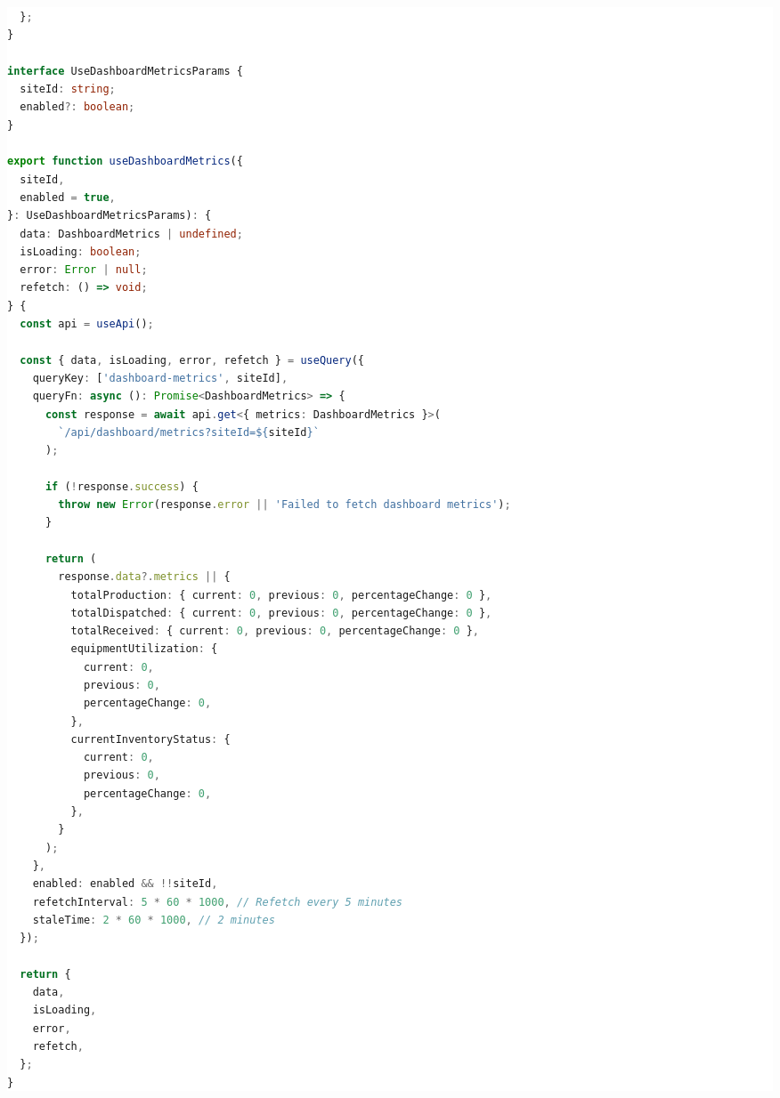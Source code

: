 ```typescript
  };
}

interface UseDashboardMetricsParams {
  siteId: string;
  enabled?: boolean;
}

export function useDashboardMetrics({
  siteId,
  enabled = true,
}: UseDashboardMetricsParams): {
  data: DashboardMetrics | undefined;
  isLoading: boolean;
  error: Error | null;
  refetch: () => void;
} {
  const api = useApi();

  const { data, isLoading, error, refetch } = useQuery({
    queryKey: ['dashboard-metrics', siteId],
    queryFn: async (): Promise<DashboardMetrics> => {
      const response = await api.get<{ metrics: DashboardMetrics }>(
        `/api/dashboard/metrics?siteId=${siteId}`
      );

      if (!response.success) {
        throw new Error(response.error || 'Failed to fetch dashboard metrics');
      }

      return (
        response.data?.metrics || {
          totalProduction: { current: 0, previous: 0, percentageChange: 0 },
          totalDispatched: { current: 0, previous: 0, percentageChange: 0 },
          totalReceived: { current: 0, previous: 0, percentageChange: 0 },
          equipmentUtilization: {
            current: 0,
            previous: 0,
            percentageChange: 0,
          },
          currentInventoryStatus: {
            current: 0,
            previous: 0,
            percentageChange: 0,
          },
        }
      );
    },
    enabled: enabled && !!siteId,
    refetchInterval: 5 * 60 * 1000, // Refetch every 5 minutes
    staleTime: 2 * 60 * 1000, // 2 minutes
  });

  return {
    data,
    isLoading,
    error,
    refetch,
  };
}
```
